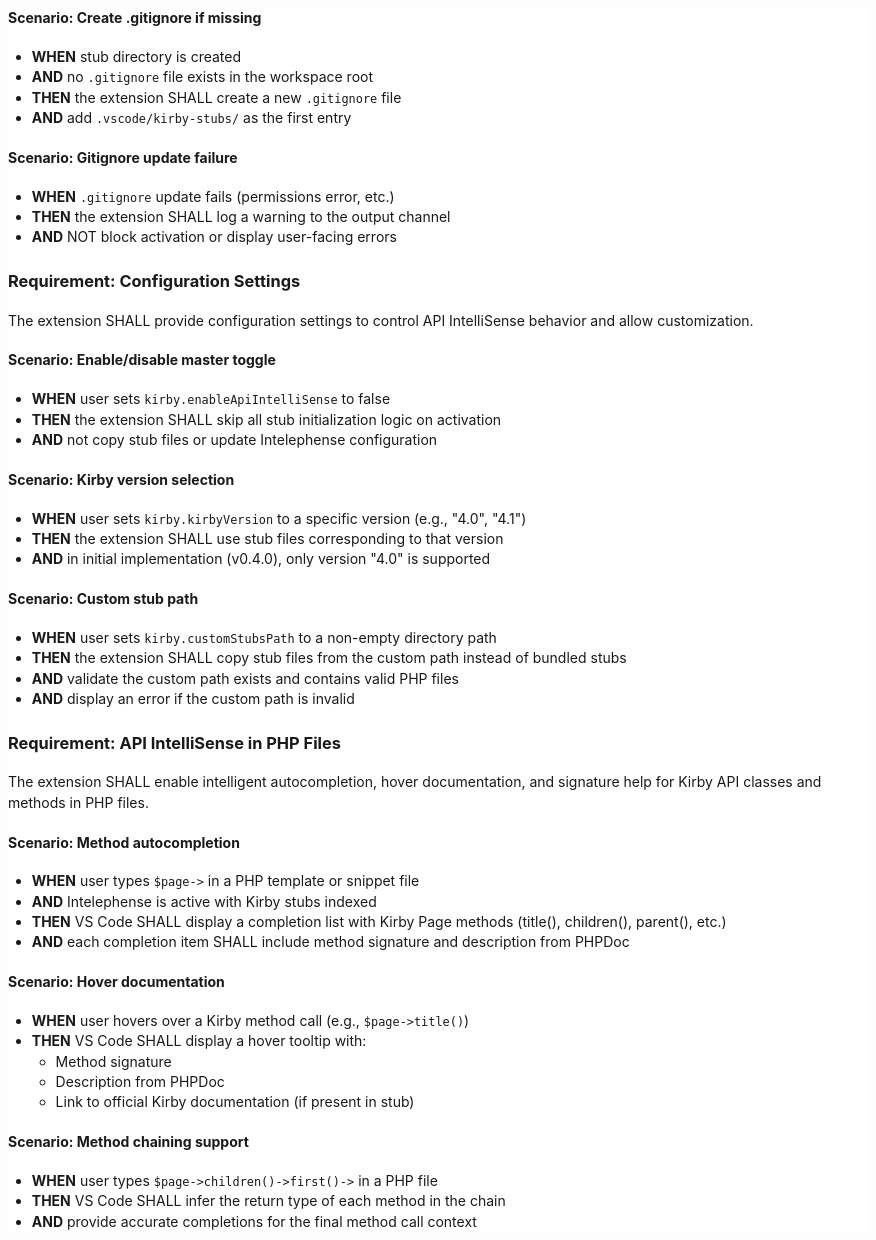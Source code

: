 #### Scenario: Create .gitignore if missing
- **WHEN** stub directory is created
- **AND** no `.gitignore` file exists in the workspace root
- **THEN** the extension SHALL create a new `.gitignore` file
- **AND** add `.vscode/kirby-stubs/` as the first entry

#### Scenario: Gitignore update failure
- **WHEN** `.gitignore` update fails (permissions error, etc.)
- **THEN** the extension SHALL log a warning to the output channel
- **AND** NOT block activation or display user-facing errors

### Requirement: Configuration Settings
The extension SHALL provide configuration settings to control API IntelliSense behavior and allow customization.

#### Scenario: Enable/disable master toggle
- **WHEN** user sets `kirby.enableApiIntelliSense` to false
- **THEN** the extension SHALL skip all stub initialization logic on activation
- **AND** not copy stub files or update Intelephense configuration

#### Scenario: Kirby version selection
- **WHEN** user sets `kirby.kirbyVersion` to a specific version (e.g., "4.0", "4.1")
- **THEN** the extension SHALL use stub files corresponding to that version
- **AND** in initial implementation (v0.4.0), only version "4.0" is supported

#### Scenario: Custom stub path
- **WHEN** user sets `kirby.customStubsPath` to a non-empty directory path
- **THEN** the extension SHALL copy stub files from the custom path instead of bundled stubs
- **AND** validate the custom path exists and contains valid PHP files
- **AND** display an error if the custom path is invalid

### Requirement: API IntelliSense in PHP Files
The extension SHALL enable intelligent autocompletion, hover documentation, and signature help for Kirby API classes and methods in PHP files.

#### Scenario: Method autocompletion
- **WHEN** user types `$page->` in a PHP template or snippet file
- **AND** Intelephense is active with Kirby stubs indexed
- **THEN** VS Code SHALL display a completion list with Kirby Page methods (title(), children(), parent(), etc.)
- **AND** each completion item SHALL include method signature and description from PHPDoc

#### Scenario: Hover documentation
- **WHEN** user hovers over a Kirby method call (e.g., `$page->title()`)
- **THEN** VS Code SHALL display a hover tooltip with:
  - Method signature
  - Description from PHPDoc
  - Link to official Kirby documentation (if present in stub)

#### Scenario: Method chaining support
- **WHEN** user types `$page->children()->first()->` in a PHP file
- **THEN** VS Code SHALL infer the return type of each method in the chain
- **AND** provide accurate completions for the final method call context
